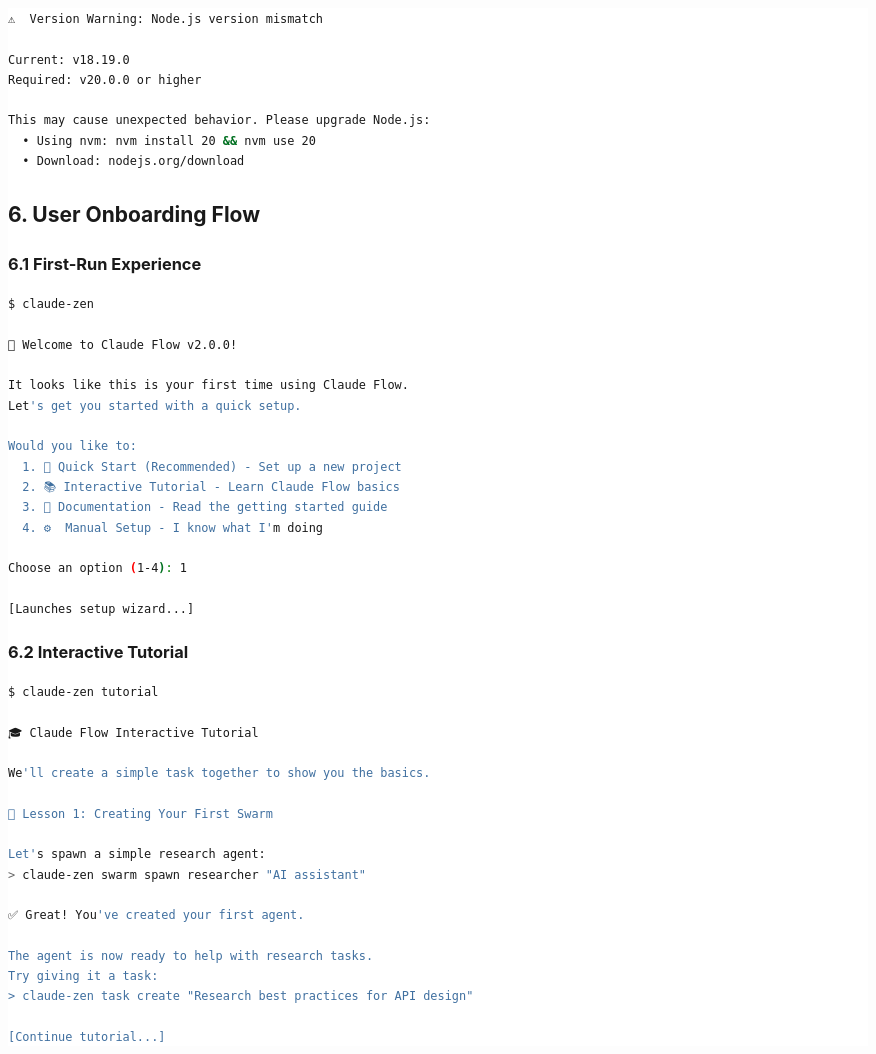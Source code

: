 ```bash
⚠️  Version Warning: Node.js version mismatch

Current: v18.19.0
Required: v20.0.0 or higher

This may cause unexpected behavior. Please upgrade Node.js:
  • Using nvm: nvm install 20 && nvm use 20
  • Download: nodejs.org/download
```

## 6. User Onboarding Flow

### 6.1 First-Run Experience
```bash
$ claude-zen

🎉 Welcome to Claude Flow v2.0.0!

It looks like this is your first time using Claude Flow.
Let's get you started with a quick setup.

Would you like to:
  1. 🚀 Quick Start (Recommended) - Set up a new project
  2. 📚 Interactive Tutorial - Learn Claude Flow basics
  3. 📖 Documentation - Read the getting started guide
  4. ⚙️  Manual Setup - I know what I'm doing

Choose an option (1-4): 1

[Launches setup wizard...]
```

### 6.2 Interactive Tutorial
```bash
$ claude-zen tutorial

🎓 Claude Flow Interactive Tutorial

We'll create a simple task together to show you the basics.

📝 Lesson 1: Creating Your First Swarm

Let's spawn a simple research agent:
> claude-zen swarm spawn researcher "AI assistant"

✅ Great! You've created your first agent.

The agent is now ready to help with research tasks.
Try giving it a task:
> claude-zen task create "Research best practices for API design"

[Continue tutorial...]
```
